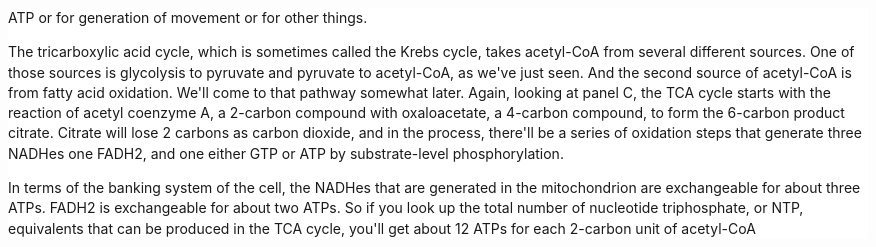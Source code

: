   <span m='75580'>ATP</span> <span m='76450'>or</span> <span m='76600'>for</span>
  <span m='76750'>generation</span> <span m='77230'>of</span> <span m='77320'>movement</span>
  <span m='77830'>or</span> <span m='78070'>for</span> <span m='78250'>other</span>
  <span m='78490'>things.</span> </p><p><span m='79990'>The</span> <span m='80110'>tricarboxylic</span>
  <span m='80990'>acid</span> <span m='81340'>cycle,</span> <span m='81900'>which</span>
  <span m='81960'>is</span> <span m='82090'>sometimes</span> <span m='82630'>called</span>
  <span m='82870'>the</span> <span m='82960'>Krebs</span> <span m='83230'>cycle,</span>
  <span m='84310'>takes</span> <span m='84640'>acetyl-CoA</span> <span m='85630'>from</span>
  <span m='85810'>several</span> <span m='86230'>different</span> <span m='86560'>sources.</span>
  <span m='87750'>One</span> <span m='87820'>of</span> <span m='87880'>those</span>
  <span m='88060'>sources</span> <span m='88570'>is</span> <span m='89200'>glycolysis</span>
  <span m='89830'>to</span> <span m='89980'>pyruvate</span> <span m='90640'>and</span>
  <span m='90790'>pyruvate</span> <span m='91350'>to</span> <span m='91440'>acetyl-CoA,</span>
  <span m='92170'>as</span> <span m='92410'>we've</span> <span m='92590'>just</span>
  <span m='92880'>seen.</span> <span m='94030'>And</span> <span m='94160'>the</span>
  <span m='94240'>second</span> <span m='94570'>source</span> <span m='94900'>of</span>
  <span m='95040'>acetyl-CoA</span> <span m='95950'>is</span> <span m='96100'>from</span>
  <span m='96280'>fatty</span> <span m='96610'>acid</span> <span m='96940'>oxidation.</span>
  <span m='97960'>We'll</span> <span m='98080'>come</span> <span m='98230'>to</span>
  <span m='98320'>that</span> <span m='98530'>pathway</span> <span m='99070'>somewhat</span>
  <span m='99490'>later.</span> <span m='100720'>Again,</span> <span m='101080'>looking</span>
  <span m='101380'>at</span> <span m='101470'>panel</span> <span m='101800'>C,</span>
  <span m='102770'>the</span> <span m='102860'>TCA</span> <span m='103280'>cycle</span>
  <span m='103660'>starts</span> <span m='104290'>with</span> <span m='104470'>the</span>
  <span m='104560'>reaction</span> <span m='105040'>of</span> <span m='105220'>acetyl</span>
  <span m='105640'>coenzyme</span> <span m='106190'>A,</span> <span m='106780'>a</span>
  <span m='106990'>2-carbon</span> <span m='107500'>compound</span> <span m='107980'>with</span>
  <span m='108290'>oxaloacetate,</span> <span m='109300'>a</span> <span m='109510'>4-carbon</span>
  <span m='110110'>compound,</span> <span m='110620'>to</span> <span m='110770'>form</span>
  <span m='111100'>the</span> <span m='111190'>6-carbon</span> <span m='112060'>product</span>
  <span m='112720'>citrate.</span> <span m='113950'>Citrate</span> <span m='114370'>will</span>
  <span m='114550'>lose</span> <span m='114910'>2</span> <span m='115060'>carbons</span>
  <span m='115755'>as</span> <span m='116050'>carbon</span> <span m='116380'>dioxide,</span>
  <span m='117450'>and</span> <span m='117580'>in</span> <span m='117670'>the</span>
  <span m='117790'>process,</span> <span m='118270'>there'll</span> <span m='118450'>be</span>
  <span m='118540'>a</span> <span m='118600'>series</span> <span m='118960'>of</span>
  <span m='119050'>oxidation</span> <span m='119740'>steps</span> <span m='120160'>that</span>
  <span m='120310'>generate</span> <span m='120850'>three</span> <span m='121190'>NADHes</span>
  <span m='122350'>one</span> <span m='122650'>FADH2,</span> <span m='124120'>and</span>
  <span m='124510'>one</span> <span m='124960'>either</span> <span m='125260'>GTP</span>
  <span m='125950'>or</span> <span m='126100'>ATP</span> <span m='127060'>by</span>
  <span m='127330'>substrate-level</span> <span m='128110'>phosphorylation.</span>
  </p><p><span m='129430'>In</span> <span m='129550'>terms</span> <span m='129850'>of</span>
  <span m='129940'>the</span> <span m='130060'>banking</span> <span m='130449'>system</span>
  <span m='130810'>of</span> <span m='130870'>the</span> <span m='130990'>cell,</span>
  <span m='131620'>the</span> <span m='131740'>NADHes</span> <span m='132520'>that</span>
  <span m='132640'>are</span> <span m='132730'>generated</span> <span m='133300'>in</span>
  <span m='133420'>the</span> <span m='133510'>mitochondrion</span> <span m='134290'>are</span>
  <span m='134440'>exchangeable</span> <span m='135100'>for</span> <span m='135250'>about</span>
  <span m='135520'>three</span> <span m='135850'>ATPs.</span> <span m='137430'>FADH2</span>
  <span m='138400'>is</span> <span m='138520'>exchangeable</span> <span m='139150'>for</span>
  <span m='139300'>about</span> <span m='139660'>two</span> <span m='139990'>ATPs.</span>
  <span m='141070'>So</span> <span m='141250'>if</span> <span m='141370'>you</span>
  <span m='141460'>look</span> <span m='141670'>up</span> <span m='141790'>the</span>
  <span m='141910'>total</span> <span m='142390'>number</span> <span m='142690'>of</span>
  <span m='142810'>nucleotide</span> <span m='143410'>triphosphate,</span> <span m='144310'>or</span>
  <span m='144530'>NTP,</span> <span m='145030'>equivalents</span> <span m='145990'>that</span>
  <span m='146110'>can</span> <span m='146260'>be</span> <span m='146380'>produced</span>
  <span m='146920'>in</span> <span m='147100'>the</span> <span m='147190'>TCA</span>
  <span m='147640'>cycle,</span> <span m='148390'>you'll</span> <span m='148600'>get</span>
  <span m='148840'>about</span> <span m='149320'>12</span> <span m='149830'>ATPs</span>
  <span m='150640'>for</span> <span m='150850'>each</span> <span m='151180'>2-carbon</span>
  <span m='151840'>unit</span> <span m='152260'>of</span> <span m='152410'>acetyl-CoA</span>